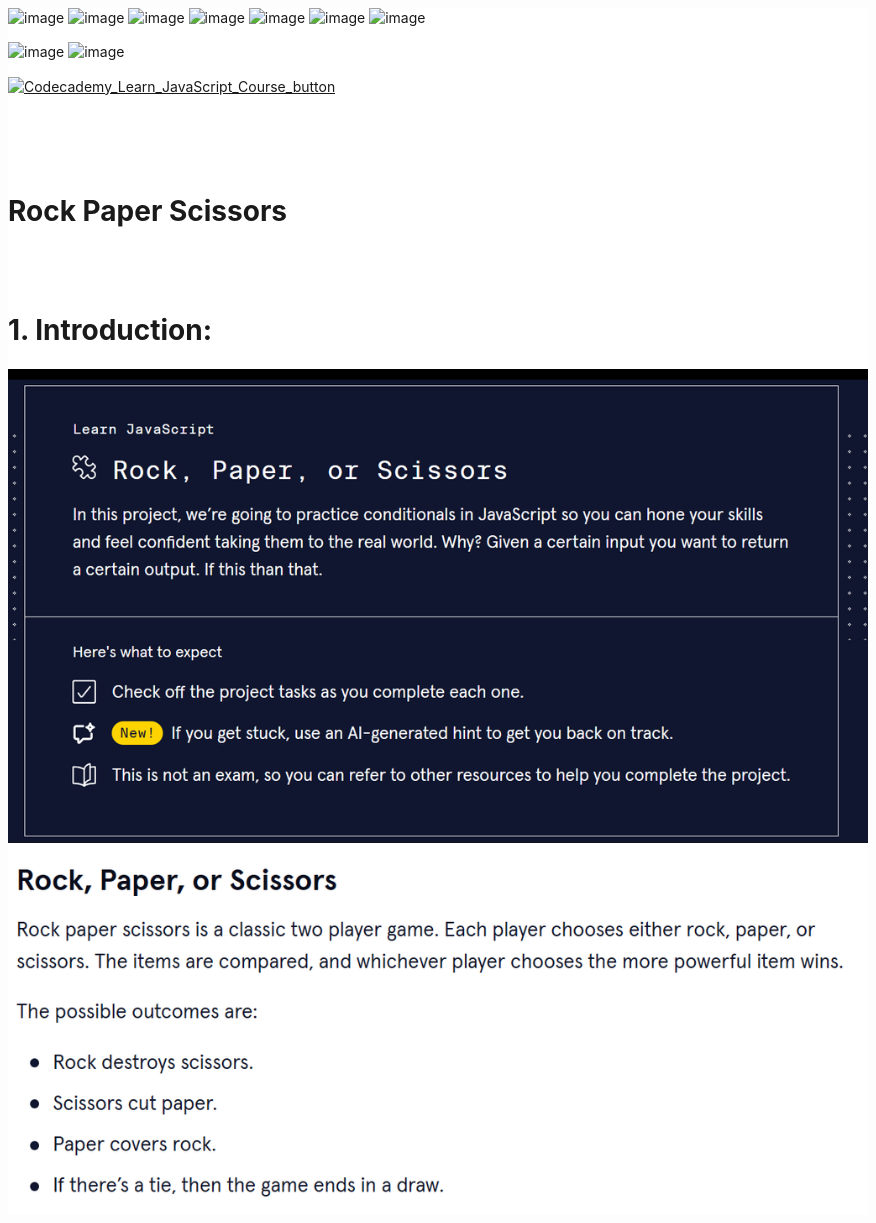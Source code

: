 ![image](https://img.shields.io/badge/HTML5-black?style=for-the-badge&logo=html5) ![image](https://img.shields.io/badge/CSS3-black?style=for-the-badge&logo=css3) ![image](https://img.shields.io/badge/Bootstrap-white?style=for-the-badge&logo=bootstrap) ![image](https://img.shields.io/badge/JavaScript-black?style=for-the-badge&logo=javascript) ![image](https://img.shields.io/badge/jQuery-black?style=for-the-badge&logo=jquery) ![image](https://img.shields.io/badge/JSON-black?style=for-the-badge&logo=json) ![image](https://img.shields.io/badge/SASS-white?style=for-the-badge&logo=sass)

![image](https://user-images.githubusercontent.com/82598726/181831477-61e5dc01-279c-4a06-b961-589c6d757d4e.png) ![image](https://user-images.githubusercontent.com/82598726/181831517-b7707a20-1524-41cd-ac9f-297c655f32ea.png)

<a type="button" title="Codecademy_Learn_JavaScript_Course_button" href="https://www.codecademy.com/courses/introduction-to-javascript/projects/rock-paper-scissors-javascript" target="_blank" data-CodecademyLearnJavascriptCourseButt="CodecademyLearnJavascriptCourseButt_data"><img src="https://user-images.githubusercontent.com/82598726/175697552-f960b057-9e97-4c3e-a3e2-f2b5f7876de9.png" alt="Codecademy_Learn_JavaScript_Course_button" width="400px" height="300px"></a>

<br><br>

# Rock Paper Scissors
<br>

# 1. Introduction:
![Alt text](image.png)
![Alt text](image-1.png)